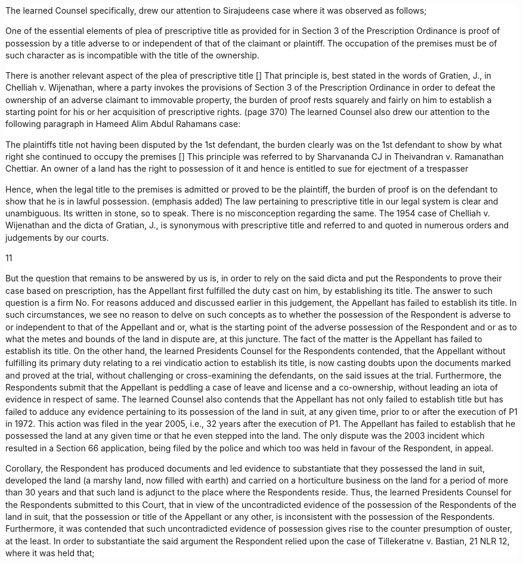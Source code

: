 The learned Counsel specifically, drew our attention to Sirajudeens case where it was observed as follows;

One of the essential elements of plea of prescriptive title as provided for in Section 3 of the Prescription Ordinance is proof of possession by a title adverse to or independent of that of the claimant or plaintiff. The occupation of the premises must be of such character as is incompatible with the title of the ownership.

There is another relevant aspect of the plea of prescriptive title [] That principle is, best stated in the words of Gratien, J., in Chelliah v. Wijenathan, where a party invokes the provisions of Section 3 of the Prescription Ordinance in order to defeat the ownership of an adverse claimant to immovable property, the burden of proof rests squarely and fairly on him to establish a starting point for his or her acquisition of prescriptive rights. (page 370) The learned Counsel also drew our attention to the following paragraph in Hameed Alim Abdul Rahamans case:

The plaintiffs title not having been disputed by the 1st defendant, the burden clearly was on the 1st defendant to show by what right she continued to occupy the premises [] This principle was referred to by Sharvananda CJ in Theivandran v. Ramanathan Chettiar. An owner of a land has the right to possession of it and hence is entitled to sue for ejectment of a trespasser

Hence, when the legal title to the premises is admitted or proved to be the plaintiff, the burden of proof is on the defendant to show that he is in lawful possession. (emphasis added) The law pertaining to prescriptive title in our legal system is clear and unambiguous. Its written in stone, so to speak. There is no misconception regarding the same. The 1954 case of Chelliah v. Wijenathan and the dicta of Gratian, J., is synonymous with prescriptive title and referred to and quoted in numerous orders and judgements by our courts.

11

But the question that remains to be answered by us is, in order to rely on the said dicta and put the Respondents to prove their case based on prescription, has the Appellant first fulfilled the duty cast on him, by establishing its title. The answer to such question is a firm No. For reasons adduced and discussed earlier in this judgement, the Appellant has failed to establish its title. In such circumstances, we see no reason to delve on such concepts as to whether the possession of the Respondent is adverse to or independent to that of the Appellant and or, what is the starting point of the adverse possession of the Respondent and or as to what the metes and bounds of the land in dispute are, at this juncture. The fact of the matter is the Appellant has failed to establish its title. On the other hand, the learned Presidents Counsel for the Respondents contended, that the Appellant without fulfilling its primary duty relating to a rei vindicatio action to establish its title, is now casting doubts upon the documents marked and proved at the trial, without challenging or cross-examining the defendants, on the said issues at the trial. Furthermore, the Respondents submit that the Appellant is peddling a case of leave and license and a co-ownership, without leading an iota of evidence in respect of same. The learned Counsel also contends that the Appellant has not only failed to establish title but has failed to adduce any evidence pertaining to its possession of the land in suit, at any given time, prior to or after the execution of P1 in 1972. This action was filed in the year 2005, i.e., 32 years after the execution of P1. The Appellant has failed to establish that he possessed the land at any given time or that he even stepped into the land. The only dispute was the 2003 incident which resulted in a Section 66 application, being filed by the police and which too was held in favour of the Respondent, in appeal.

Corollary, the Respondent has produced documents and led evidence to substantiate that they possessed the land in suit, developed the land (a marshy land, now filled with earth) and carried on a horticulture business on the land for a period of more than 30 years and that such land is adjunct to the place where the Respondents reside. Thus, the learned Presidents Counsel for the Respondents submitted to this Court, that in view of the uncontradicted evidence of the possession of the Respondents of the land in suit, that the possession or title of the Appellant or any other, is inconsistent with the possession of the Respondents. Furthermore, it was contended that such uncontradicted evidence of possession gives rise to the counter presumption of ouster, at the least. In order to substantiate the said argument the Respondent relied upon the case of Tillekeratne v. Bastian, 21 NLR 12, where it was held that;
